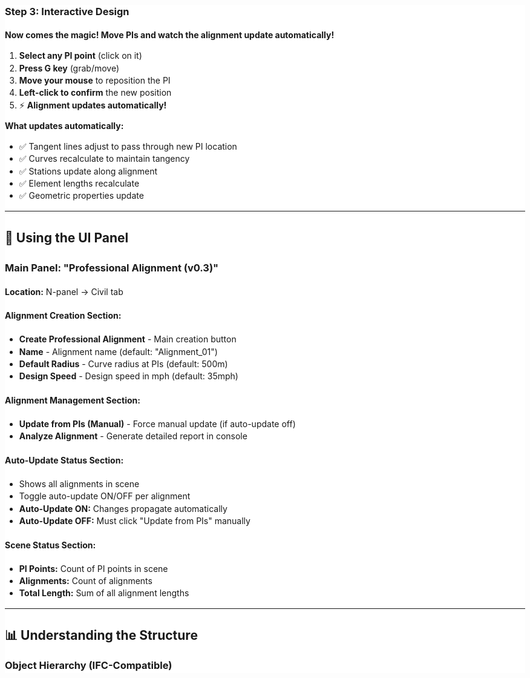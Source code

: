 ### Step 3: Interactive Design

**Now comes the magic! Move PIs and watch the alignment update automatically!**

1. **Select any PI point** (click on it)
2. **Press G key** (grab/move)
3. **Move your mouse** to reposition the PI
4. **Left-click to confirm** the new position
5. ⚡ **Alignment updates automatically!**

**What updates automatically:**
- ✅ Tangent lines adjust to pass through new PI location
- ✅ Curves recalculate to maintain tangency
- ✅ Stations update along alignment
- ✅ Element lengths recalculate
- ✅ Geometric properties update

---

## 🎯 Using the UI Panel

### Main Panel: "Professional Alignment (v0.3)"

**Location:** N-panel → Civil tab

#### Alignment Creation Section:
- **Create Professional Alignment** - Main creation button
- **Name** - Alignment name (default: "Alignment_01")
- **Default Radius** - Curve radius at PIs (default: 500m)
- **Design Speed** - Design speed in mph (default: 35mph)

#### Alignment Management Section:
- **Update from PIs (Manual)** - Force manual update (if auto-update off)
- **Analyze Alignment** - Generate detailed report in console

#### Auto-Update Status Section:
- Shows all alignments in scene
- Toggle auto-update ON/OFF per alignment
- **Auto-Update ON:** Changes propagate automatically
- **Auto-Update OFF:** Must click "Update from PIs" manually

#### Scene Status Section:
- **PI Points:** Count of PI points in scene
- **Alignments:** Count of alignments
- **Total Length:** Sum of all alignment lengths

---

## 📊 Understanding the Structure

### Object Hierarchy (IFC-Compatible)
